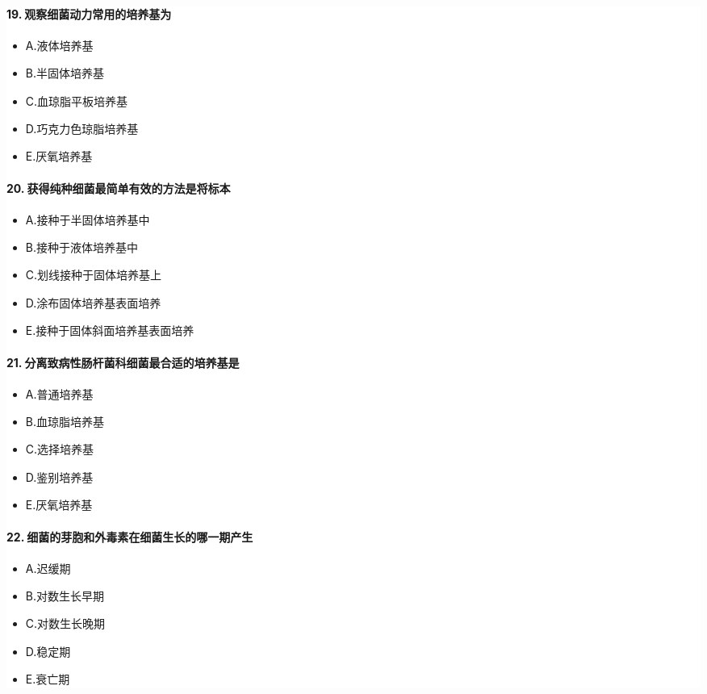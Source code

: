 





#### 19. 观察细菌动力常用的培养基为

* A.液体培养基

* B.半固体培养基

* C.血琼脂平板培养基

* D.巧克力色琼脂培养基

* E.厌氧培养基







#### 20. 获得纯种细菌最简单有效的方法是将标本

* A.接种于半固体培养基中

* B.接种于液体培养基中

* C.划线接种于固体培养基上

* D.涂布固体培养基表面培养

* E.接种于固体斜面培养基表面培养







#### 21. 分离致病性肠杆菌科细菌最合适的培养基是

* A.普通培养基

* B.血琼脂培养基

* C.选择培养基

* D.鉴别培养基

* E.厌氧培养基







#### 22. 细菌的芽胞和外毒素在细菌生长的哪一期产生

* A.迟缓期

* B.对数生长早期

* C.对数生长晚期

* D.稳定期

* E.衰亡期
